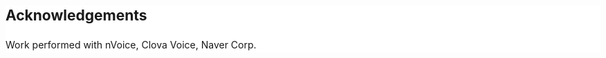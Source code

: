 <td><audio controls=""><source src="/audio/va-pwg/F2/TTS/[Test03]-S4-VA-PWG-D.wav" type="audio/wav"></audio></td>
<td><audio controls=""><source src="/audio/va-pwg/F2/TTS/[Test03]-S5-VA-PWG-GD (proposed).wav" type="audio/wav"></audio></td>
</tr></tbody></table>



## Acknowledgements

Work performed with nVoice, Clova Voice, Naver Corp.
